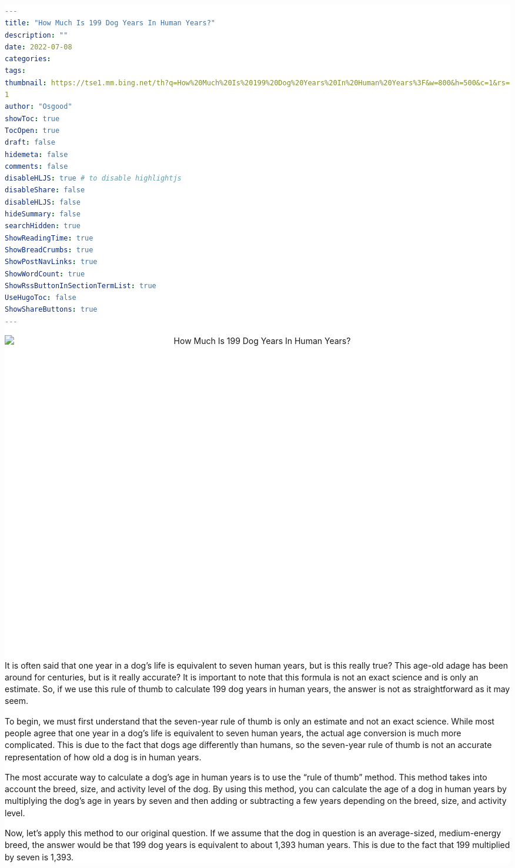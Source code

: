 ```yaml
---
title: "How Much Is 199 Dog Years In Human Years?"
description: ""
date: 2022-07-08
categories: 
tags: 
thumbnail: https://tse1.mm.bing.net/th?q=How%20Much%20Is%20199%20Dog%20Years%20In%20Human%20Years%3F&w=800&h=500&c=1&rs=1
author: "Osgood"
showToc: true
TocOpen: true
draft: false
hidemeta: false
comments: false
disableHLJS: true # to disable highlightjs
disableShare: false
disableHLJS: false
hideSummary: false
searchHidden: true
ShowReadingTime: true
ShowBreadCrumbs: true
ShowPostNavLinks: true
ShowWordCount: true
ShowRssButtonInSectionTermList: true
UseHugoToc: false
ShowShareButtons: true
---
```


<center>
	<img src="https://tse1.mm.bing.net/th?q=How%20Much%20Is%20199%20Dog%20Years%20In%20Human%20Years%3F&w=800&h=500&c=1&rs=1" alt="How Much Is 199 Dog Years In Human Years?" width="800" height="500" style="display: block; width: 100%; height: auto">
</center>

<p>It is often said that one year in a dog’s life is equivalent to seven human years, but is this really true? This age-old adage has been around for centuries, but is it really accurate? It is important to note that this formula is not an exact science and is only an estimate. So, if we use this rule of thumb to calculate 199 dog years in human years, the answer is not as straightforward as it may seem.</p>

<p>To begin, we must first understand that the seven-year rule of thumb is only an estimate and not an exact science. While most people agree that one year in a dog’s life is equivalent to seven human years, the actual age conversion is much more complicated. This is due to the fact that dogs age differently than humans, so the seven-year rule of thumb is not an accurate representation of how old a dog is in human years.</p>

<p>The most accurate way to calculate a dog’s age in human years is to use the “rule of thumb” method. This method takes into account the breed, size, and activity level of the dog. By using this method, you can calculate the age of a dog in human years by multiplying the dog’s age in years by seven and then adding or subtracting a few years depending on the breed, size, and activity level.</p>

<p>Now, let’s apply this method to our original question. If we assume that the dog in question is an average-sized, medium-energy breed, the answer would be that 199 dog years is equivalent to about 1,393 human years. This is due to the fact that 199 multiplied by seven is 1,393.</p>
